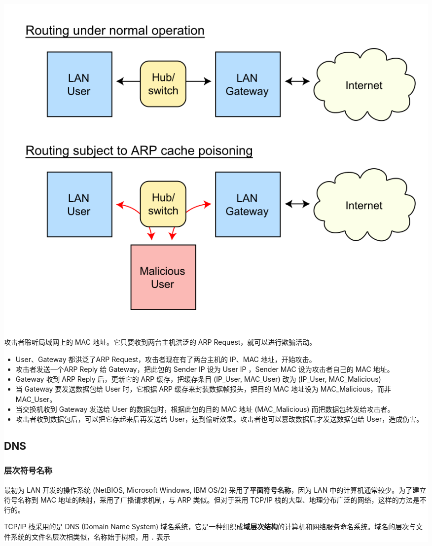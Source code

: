 ![arp-spoofing](ip-address.assets/arp-spoofing.svg)

攻击者聆听局域网上的 MAC 地址。它只要收到两台主机洪泛的 ARP Request，就可以进行欺骗活动。
- User、Gateway 都洪泛了ARP Request，攻击者现在有了两台主机的 IP、MAC 地址，开始攻击。
- 攻击者发送一个ARP Reply 给 Gateway，把此包的 Sender IP 设为 User IP ，Sender MAC 设为攻击者自己的 MAC 地址。
- Gateway 收到 ARP Reply 后，更新它的 ARP 缓存，把缓存条目 (IP_User, MAC_User) 改为 (IP_User, MAC_Malicious)
- 当 Gateway 要发送数据包给 User 时，它根据 ARP 缓存来封装数据帧报头，把目的 MAC 地址设为 MAC_Malicious，而非 MAC_User。
- 当交换机收到 Gateway 发送给 User 的数据包时，根据此包的目的 MAC 地址 (MAC_Malicious) 而把数据包转发给攻击者。
- 攻击者收到数据包后，可以把它存起来后再发送给 User，达到偷听效果。攻击者也可以篡改数据后才发送数据包给 User，造成伤害。

## DNS

### 层次符号名称
最初为 LAN 开发的操作系统 (NetBIOS, Microsoft Windows, IBM OS/2) 采用了**平面符号名称**，因为 LAN 中的计算机通常较少。为了建立符号名称到 MAC 地址的映射，采用了广播请求机制，与 ARP 类似。但对于采用 TCP/IP 栈的大型、地理分布广泛的网络，这样的方法是不行的。

TCP/IP 栈采用的是 DNS (Domain Name System) 域名系统，它是一种组织成**域层次结构**的计算机和网络服务命名系统。域名的层次与文件系统的文件名层次相类似，名称始于树根，用 `.` 表示
